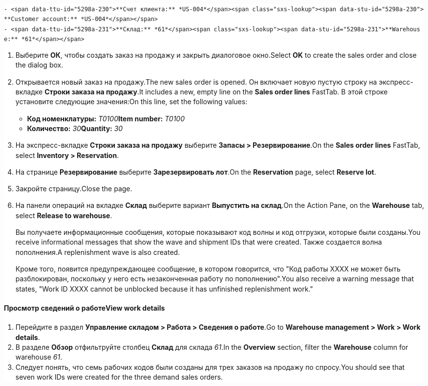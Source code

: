     - <span data-ttu-id="5298a-230">**Счет клиента:** *US-004*</span><span class="sxs-lookup"><span data-stu-id="5298a-230">**Customer account:** *US-004*</span></span>
    - <span data-ttu-id="5298a-231">**Склад:** *61*</span><span class="sxs-lookup"><span data-stu-id="5298a-231">**Warehouse:** *61*</span></span>

1. <span data-ttu-id="5298a-232">Выберите **ОК**, чтобы создать заказ на продажу и закрыть диалоговое окно.</span><span class="sxs-lookup"><span data-stu-id="5298a-232">Select **OK** to create the sales order and close the dialog box.</span></span>
1. <span data-ttu-id="5298a-233">Открывается новый заказ на продажу.</span><span class="sxs-lookup"><span data-stu-id="5298a-233">The new sales order is opened.</span></span> <span data-ttu-id="5298a-234">Он включает новую пустую строку на экспресс-вкладке **Строки заказа на продажу**.</span><span class="sxs-lookup"><span data-stu-id="5298a-234">It includes a new, empty line on the **Sales order lines** FastTab.</span></span> <span data-ttu-id="5298a-235">В этой строке установите следующие значения:</span><span class="sxs-lookup"><span data-stu-id="5298a-235">On this line, set the following values:</span></span>

    - <span data-ttu-id="5298a-236">**Код номенклатуры:** *T0100*</span><span class="sxs-lookup"><span data-stu-id="5298a-236">**Item number:** *T0100*</span></span>
    - <span data-ttu-id="5298a-237">**Количество:** *30*</span><span class="sxs-lookup"><span data-stu-id="5298a-237">**Quantity:** *30*</span></span>

1. <span data-ttu-id="5298a-238">На экспресс-вкладке **Строки заказа на продажу** выберите **Запасы \> Резервирование**.</span><span class="sxs-lookup"><span data-stu-id="5298a-238">On the **Sales order lines** FastTab, select **Inventory \> Reservation**.</span></span>
1. <span data-ttu-id="5298a-239">На странице **Резервирование** выберите **Зарезервировать лот**.</span><span class="sxs-lookup"><span data-stu-id="5298a-239">On the **Reservation** page, select **Reserve lot**.</span></span>
1. <span data-ttu-id="5298a-240">Закройте страницу.</span><span class="sxs-lookup"><span data-stu-id="5298a-240">Close the page.</span></span>
1. <span data-ttu-id="5298a-241">На панели операций на вкладке **Склад** выберите вариант **Выпустить на склад**.</span><span class="sxs-lookup"><span data-stu-id="5298a-241">On the Action Pane, on the **Warehouse** tab, select **Release to warehouse**.</span></span>

    <span data-ttu-id="5298a-242">Вы получаете информационные сообщения, которые показывают код волны и код отгрузки, которые были созданы.</span><span class="sxs-lookup"><span data-stu-id="5298a-242">You receive informational messages that show the wave and shipment IDs that were created.</span></span> <span data-ttu-id="5298a-243">Также создается волна пополнения.</span><span class="sxs-lookup"><span data-stu-id="5298a-243">A replenishment wave is also created.</span></span>

    <span data-ttu-id="5298a-244">Кроме того, появится предупреждающее сообщение, в котором говорится, что "Код работы XXXX не может быть разблокирован, поскольку у него есть незаконченная работу по пополнению".</span><span class="sxs-lookup"><span data-stu-id="5298a-244">You also receive a warning message that states, "Work ID XXXX cannot be unblocked because it has unfinished replenishment work."</span></span>

#### <a name="view-work-details"></a><span data-ttu-id="5298a-245">Просмотр сведений о работе</span><span class="sxs-lookup"><span data-stu-id="5298a-245">View work details</span></span>

1. <span data-ttu-id="5298a-246">Перейдите в раздел **Управление складом \> Работа \> Сведения о работе**.</span><span class="sxs-lookup"><span data-stu-id="5298a-246">Go to **Warehouse management \> Work \> Work details**.</span></span>
1. <span data-ttu-id="5298a-247">В разделе **Обзор** отфильтруйте столбец **Склад** для склада *61*.</span><span class="sxs-lookup"><span data-stu-id="5298a-247">In the **Overview** section, filter the **Warehouse** column for warehouse *61*.</span></span>
1. <span data-ttu-id="5298a-248">Следует понять, что семь рабочих кодов были созданы для трех заказов на продажу по спросу.</span><span class="sxs-lookup"><span data-stu-id="5298a-248">You should see that seven work IDs were created for the three demand sales orders.</span></span>
